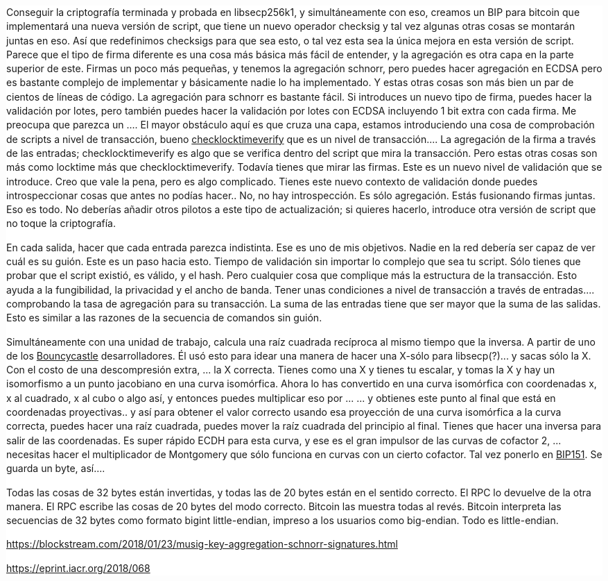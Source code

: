 Conseguir la criptografía terminada y probada en libsecp256k1, y simultáneamente con eso, creamos un BIP para bitcoin que implementará una nueva versión de script, que tiene un nuevo operador checksig y tal vez algunas otras cosas se montarán juntas en eso. Así que redefinimos checksigs para que sea esto, o tal vez esta sea la única mejora en esta versión de script. Parece que el tipo de firma diferente es una cosa más básica más fácil de entender, y la agregación es otra capa en la parte superior de este. Firmas un poco más pequeñas, y tenemos la agregación schnorr, pero puedes hacer agregación en ECDSA pero es bastante complejo de implementar y básicamente nadie lo ha implementado. Y estas otras cosas son más bien un par de cientos de líneas de código. La agregación para schnorr es bastante fácil. Si introduces un nuevo tipo de firma, puedes hacer la validación por lotes, pero también puedes hacer la validación por lotes con ECDSA incluyendo 1 bit extra con cada firma. Me preocupa que parezca un ....  El mayor obstáculo aquí es que cruza una capa, estamos introduciendo una cosa de comprobación de scripts a nivel de transacción, bueno <a href="https://github.com/bitcoin/bips/blob/master/bip-0065.mediawiki">checklocktimeverify</a> que es un nivel de transacción.... La agregación de la firma a través de las entradas; checklocktimeverify es algo que se verifica dentro del script que mira la transacción. Pero estas otras cosas son más como locktime más que checklocktimeverify. Todavía tienes que mirar las firmas. Este es un nuevo nivel de validación que se introduce. Creo que vale la pena, pero es algo complicado. Tienes este nuevo contexto de validación donde puedes introspeccionar cosas que antes no podías hacer.. No, no hay introspección. Es sólo agregación. Estás fusionando firmas juntas. Eso es todo. No deberías añadir otros pilotos a este tipo de actualización; si quieres hacerlo, introduce otra versión de script que no toque la criptografía. 

En cada salida, hacer que cada entrada parezca indistinta. Ese es uno de mis objetivos. Nadie en la red debería ser capaz de ver cuál es su guión. Este es un paso hacia esto. Tiempo de validación sin importar lo complejo que sea tu script. Sólo tienes que probar que el script existió, es válido, y el hash. Pero cualquier cosa que complique más la estructura de la transacción. Esto ayuda a la fungibilidad, la privacidad y el ancho de banda. Tener unas condiciones a nivel de transacción a través de entradas.... comprobando la tasa de agregación para su transacción. La suma de las entradas tiene que ser mayor que la suma de las salidas. Esto es similar a las razones de la secuencia de comandos sin guión.

Simultáneamente con una unidad de trabajo, calcula una raíz cuadrada recíproca al mismo tiempo que la inversa. A partir de uno de los <a href="https://en.wikipedia.org/wiki/Bouncy_Castle_(cryptography)">Bouncycastle</a> desarrolladores. Él usó esto para idear una manera de hacer una X-sólo para libsecp(?)... y sacas sólo la X. Con el costo de una descompresión extra, ... la X correcta. Tienes como una X y tienes tu escalar, y tomas la X y hay un isomorfismo a un punto jacobiano en una curva isomórfica. Ahora lo has convertido en una curva isomórfica con coordenadas x, x al cuadrado, x al cubo o algo así, y entonces puedes multiplicar eso por ... ... y obtienes este punto al final que está en coordenadas proyectivas.. y así para obtener el valor correcto usando esa proyección de una curva isomórfica a la curva correcta, puedes hacer una raíz cuadrada, puedes mover la raíz cuadrada del principio al final. Tienes que hacer una inversa para salir de las coordenadas. Es super rápido ECDH para esta curva, y ese es el gran impulsor de las curvas de cofactor 2, ... necesitas hacer el multiplicador de Montgomery que sólo funciona en curvas con un cierto cofactor. Tal vez ponerlo en <a href="https://github.com/bitcoin/bips/blob/master/bip-0151.mediawiki">BIP151</a>. Se guarda un byte, así.... 

Todas las cosas de 32 bytes están invertidas, y todas las de 20 bytes están en el sentido correcto. El RPC lo devuelve de la otra manera. El RPC escribe las cosas de 20 bytes del modo correcto. Bitcoin las muestra todas al revés. Bitcoin interpreta las secuencias de 32 bytes como formato bigint little-endian, impreso a los usuarios como big-endian. Todo es little-endian.

<https://blockstream.com/2018/01/23/musig-key-aggregation-schnorr-signatures.html>

<https://eprint.iacr.org/2018/068>

